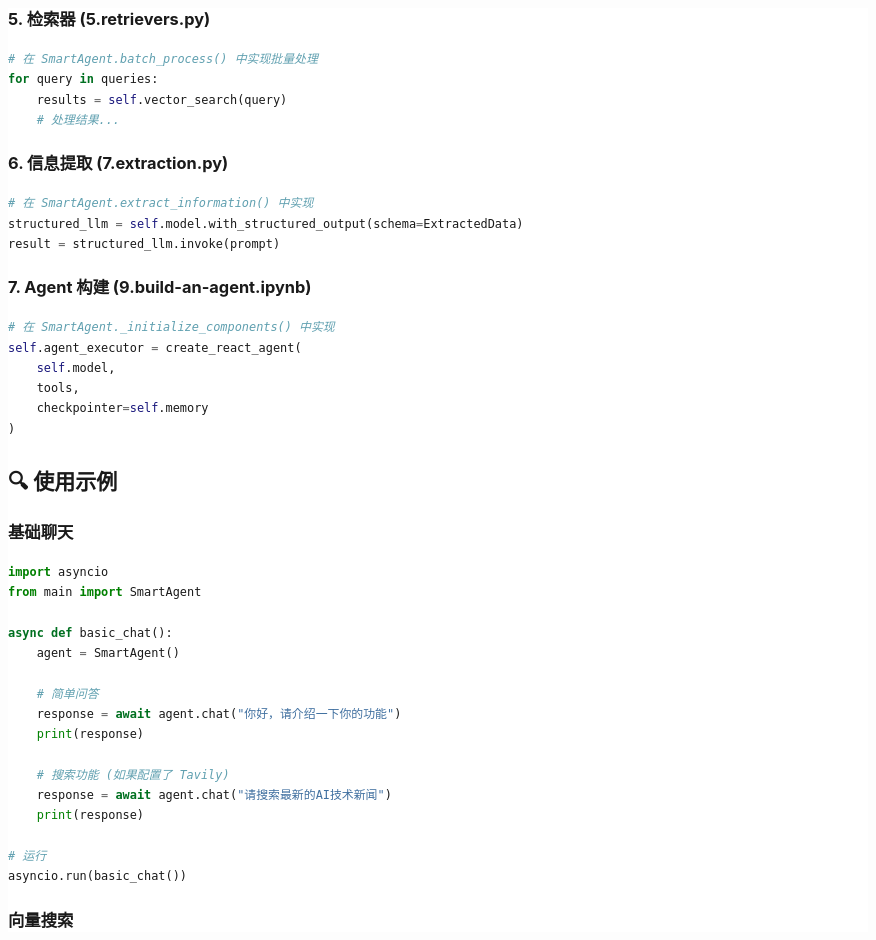 ### 5. 检索器 (5.retrievers.py)

```python
# 在 SmartAgent.batch_process() 中实现批量处理
for query in queries:
    results = self.vector_search(query)
    # 处理结果...
```

### 6. 信息提取 (7.extraction.py)

```python
# 在 SmartAgent.extract_information() 中实现
structured_llm = self.model.with_structured_output(schema=ExtractedData)
result = structured_llm.invoke(prompt)
```

### 7. Agent 构建 (9.build-an-agent.ipynb)

```python
# 在 SmartAgent._initialize_components() 中实现
self.agent_executor = create_react_agent(
    self.model, 
    tools, 
    checkpointer=self.memory
)
```

## 🔍 使用示例

### 基础聊天

```python
import asyncio
from main import SmartAgent

async def basic_chat():
    agent = SmartAgent()
    
    # 简单问答
    response = await agent.chat("你好，请介绍一下你的功能")
    print(response)
    
    # 搜索功能 (如果配置了 Tavily)
    response = await agent.chat("请搜索最新的AI技术新闻")
    print(response)

# 运行
asyncio.run(basic_chat())
```

### 向量搜索
